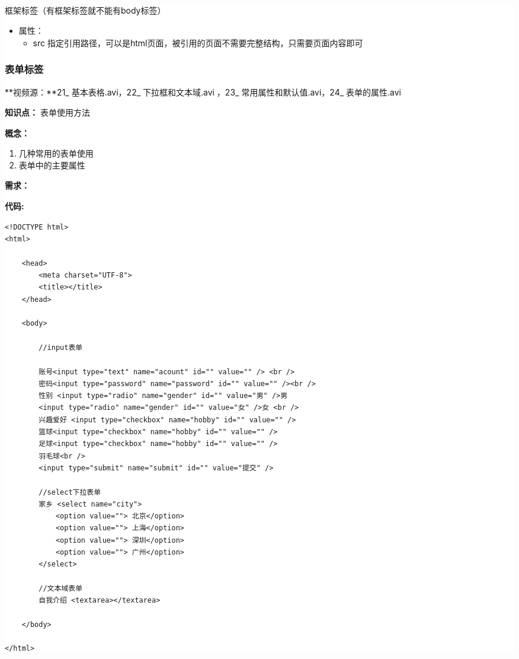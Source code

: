 框架标签（有框架标签就不能有body标签）

* 属性： 
  * src 指定引用路径，可以是html页面，被引用的页面不需要完整结构，只需要页面内容即可








### 表单标签

**视频源：**21_ 基本表格.avi，22_ 下拉框和文本域.avi ，23_ 常用属性和默认值.avi，24_ 表单的属性.avi

**知识点：** 表单使用方法

**概念：**

1. 几种常用的表单使用
2. 表单中的主要属性

**需求：** 

**代码:**

```
<!DOCTYPE html>
<html>

	<head>
		<meta charset="UTF-8">
		<title></title>
	</head>
	
	<body>
	
		//input表单
	
		账号<input type="text" name="acount" id="" value="" /> <br /> 
		密码<input type="password" name="password" id="" value="" /><br /> 
		性别 <input type="radio" name="gender" id="" value="男" />男
		<input type="radio" name="gender" id="" value="女" />女 <br /> 
		兴趣爱好 <input type="checkbox" name="hobby" id="" value="" />
		篮球<input type="checkbox" name="hobby" id="" value="" />
		足球<input type="checkbox" name="hobby" id="" value="" />
		羽毛球<br />
		<input type="submit" name="submit" id="" value="提交" />
	
		//select下拉表单
		家乡 <select name="city">
			<option value=""> 北京</option>
			<option value=""> 上海</option>
			<option value=""> 深圳</option>
			<option value=""> 广州</option>
		</select>
		
		//文本域表单
		自我介绍 <textarea></textarea>
	
	</body>

</html>
```
